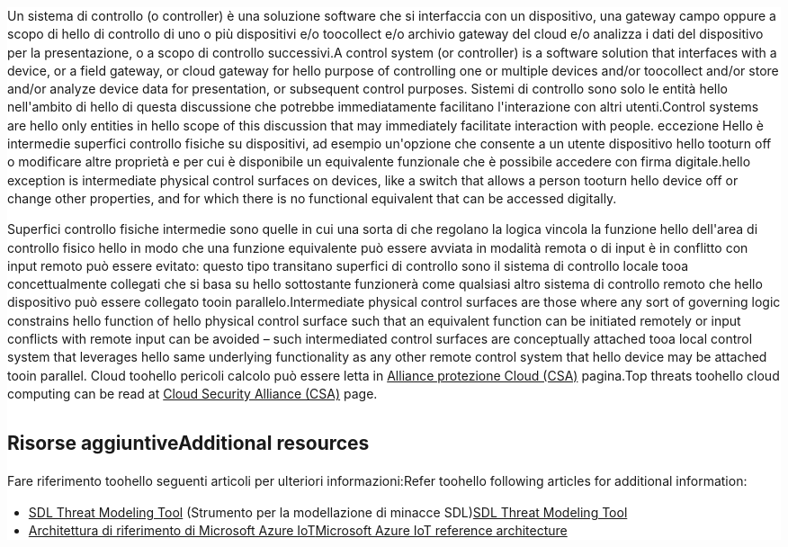 <span data-ttu-id="45b39-422">Un sistema di controllo (o controller) è una soluzione software che si interfaccia con un dispositivo, una gateway campo oppure a scopo di hello di controllo di uno o più dispositivi e/o toocollect e/o archivio gateway del cloud e/o analizza i dati del dispositivo per la presentazione, o a scopo di controllo successivi.</span><span class="sxs-lookup"><span data-stu-id="45b39-422">A control system (or controller) is a software solution that interfaces with a device, or a field gateway, or cloud gateway for hello purpose of controlling one or multiple devices and/or toocollect and/or store and/or analyze device data for presentation, or subsequent control purposes.</span></span> <span data-ttu-id="45b39-423">Sistemi di controllo sono solo le entità hello nell'ambito di hello di questa discussione che potrebbe immediatamente facilitano l'interazione con altri utenti.</span><span class="sxs-lookup"><span data-stu-id="45b39-423">Control systems are hello only entities in hello scope of this discussion that may immediately facilitate interaction with people.</span></span> <span data-ttu-id="45b39-424">eccezione Hello è intermedie superfici controllo fisiche su dispositivi, ad esempio un'opzione che consente a un utente dispositivo hello tooturn off o modificare altre proprietà e per cui è disponibile un equivalente funzionale che è possibile accedere con firma digitale.</span><span class="sxs-lookup"><span data-stu-id="45b39-424">hello exception is intermediate physical control surfaces on devices, like a switch that allows a person tooturn hello device off or change other properties, and for which there is no functional equivalent that can be accessed digitally.</span></span> 

<span data-ttu-id="45b39-425">Superfici controllo fisiche intermedie sono quelle in cui una sorta di che regolano la logica vincola la funzione hello dell'area di controllo fisico hello in modo che una funzione equivalente può essere avviata in modalità remota o di input è in conflitto con input remoto può essere evitato: questo tipo transitano superfici di controllo sono il sistema di controllo locale tooa concettualmente collegati che si basa su hello sottostante funzionerà come qualsiasi altro sistema di controllo remoto che hello dispositivo può essere collegato tooin parallelo.</span><span class="sxs-lookup"><span data-stu-id="45b39-425">Intermediate physical control surfaces are those where any sort of governing logic constrains hello function of hello physical control surface such that an equivalent function can be initiated remotely or input conflicts with remote input can be avoided – such intermediated control surfaces are conceptually attached tooa local control system that leverages hello same underlying functionality as any other remote control system that hello device may be attached tooin parallel.</span></span> <span data-ttu-id="45b39-426">Cloud toohello pericoli calcolo può essere letta in [Alliance protezione Cloud (CSA)](https://cloudsecurityalliance.org/research/top-threats/) pagina.</span><span class="sxs-lookup"><span data-stu-id="45b39-426">Top threats toohello cloud computing can be read at [Cloud Security Alliance (CSA)](https://cloudsecurityalliance.org/research/top-threats/) page.</span></span>

## <a name="additional-resources"></a><span data-ttu-id="45b39-427">Risorse aggiuntive</span><span class="sxs-lookup"><span data-stu-id="45b39-427">Additional resources</span></span>
<span data-ttu-id="45b39-428">Fare riferimento toohello seguenti articoli per ulteriori informazioni:</span><span class="sxs-lookup"><span data-stu-id="45b39-428">Refer toohello following articles for additional information:</span></span>

* <span data-ttu-id="45b39-429">[SDL Threat Modeling Tool](https://www.microsoft.com/sdl/adopt/threatmodeling.aspx) (Strumento per la modellazione di minacce SDL)</span><span class="sxs-lookup"><span data-stu-id="45b39-429">[SDL Threat Modeling Tool](https://www.microsoft.com/sdl/adopt/threatmodeling.aspx)</span></span>
* [<span data-ttu-id="45b39-430">Architettura di riferimento di Microsoft Azure IoT</span><span class="sxs-lookup"><span data-stu-id="45b39-430">Microsoft Azure IoT reference architecture</span></span>](https://azure.microsoft.com/updates/microsoft-azure-iot-reference-architecture-available/)
